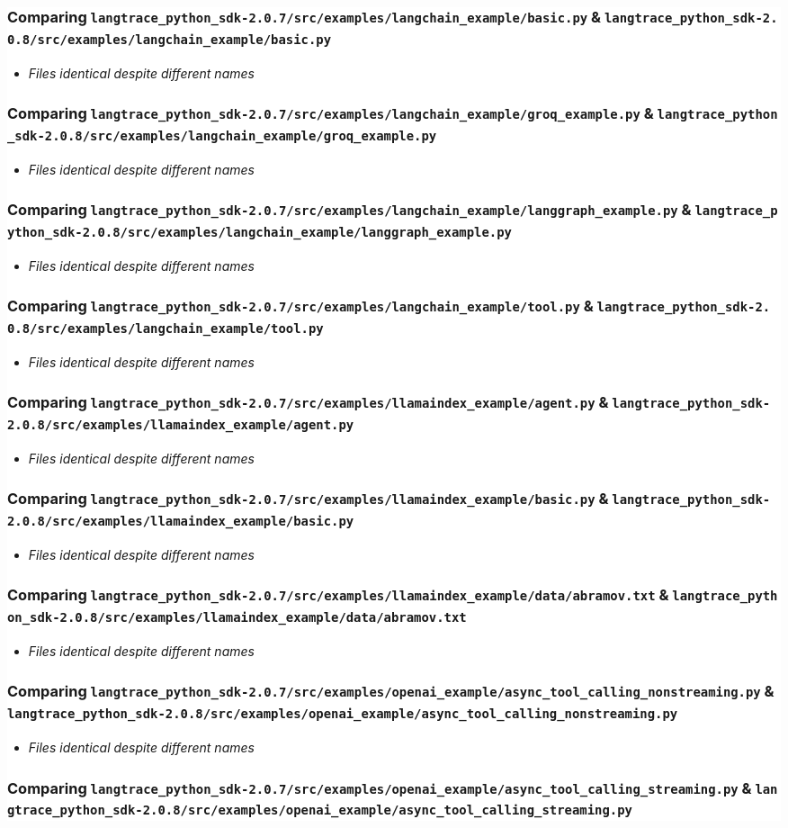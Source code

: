 ### Comparing `langtrace_python_sdk-2.0.7/src/examples/langchain_example/basic.py` & `langtrace_python_sdk-2.0.8/src/examples/langchain_example/basic.py`

 * *Files identical despite different names*

### Comparing `langtrace_python_sdk-2.0.7/src/examples/langchain_example/groq_example.py` & `langtrace_python_sdk-2.0.8/src/examples/langchain_example/groq_example.py`

 * *Files identical despite different names*

### Comparing `langtrace_python_sdk-2.0.7/src/examples/langchain_example/langgraph_example.py` & `langtrace_python_sdk-2.0.8/src/examples/langchain_example/langgraph_example.py`

 * *Files identical despite different names*

### Comparing `langtrace_python_sdk-2.0.7/src/examples/langchain_example/tool.py` & `langtrace_python_sdk-2.0.8/src/examples/langchain_example/tool.py`

 * *Files identical despite different names*

### Comparing `langtrace_python_sdk-2.0.7/src/examples/llamaindex_example/agent.py` & `langtrace_python_sdk-2.0.8/src/examples/llamaindex_example/agent.py`

 * *Files identical despite different names*

### Comparing `langtrace_python_sdk-2.0.7/src/examples/llamaindex_example/basic.py` & `langtrace_python_sdk-2.0.8/src/examples/llamaindex_example/basic.py`

 * *Files identical despite different names*

### Comparing `langtrace_python_sdk-2.0.7/src/examples/llamaindex_example/data/abramov.txt` & `langtrace_python_sdk-2.0.8/src/examples/llamaindex_example/data/abramov.txt`

 * *Files identical despite different names*

### Comparing `langtrace_python_sdk-2.0.7/src/examples/openai_example/async_tool_calling_nonstreaming.py` & `langtrace_python_sdk-2.0.8/src/examples/openai_example/async_tool_calling_nonstreaming.py`

 * *Files identical despite different names*

### Comparing `langtrace_python_sdk-2.0.7/src/examples/openai_example/async_tool_calling_streaming.py` & `langtrace_python_sdk-2.0.8/src/examples/openai_example/async_tool_calling_streaming.py`
